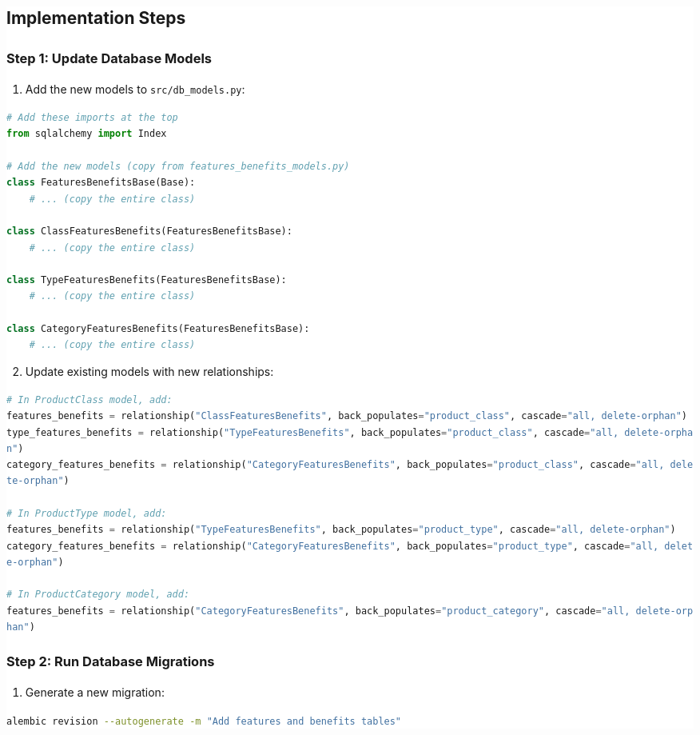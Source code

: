 ## Implementation Steps

### Step 1: Update Database Models

1. Add the new models to `src/db_models.py`:

```python
# Add these imports at the top
from sqlalchemy import Index

# Add the new models (copy from features_benefits_models.py)
class FeaturesBenefitsBase(Base):
    # ... (copy the entire class)

class ClassFeaturesBenefits(FeaturesBenefitsBase):
    # ... (copy the entire class)

class TypeFeaturesBenefits(FeaturesBenefitsBase):
    # ... (copy the entire class)

class CategoryFeaturesBenefits(FeaturesBenefitsBase):
    # ... (copy the entire class)
```

2. Update existing models with new relationships:

```python
# In ProductClass model, add:
features_benefits = relationship("ClassFeaturesBenefits", back_populates="product_class", cascade="all, delete-orphan")
type_features_benefits = relationship("TypeFeaturesBenefits", back_populates="product_class", cascade="all, delete-orphan")
category_features_benefits = relationship("CategoryFeaturesBenefits", back_populates="product_class", cascade="all, delete-orphan")

# In ProductType model, add:
features_benefits = relationship("TypeFeaturesBenefits", back_populates="product_type", cascade="all, delete-orphan")
category_features_benefits = relationship("CategoryFeaturesBenefits", back_populates="product_type", cascade="all, delete-orphan")

# In ProductCategory model, add:
features_benefits = relationship("CategoryFeaturesBenefits", back_populates="product_category", cascade="all, delete-orphan")
```

### Step 2: Run Database Migrations

1. Generate a new migration:
```bash
alembic revision --autogenerate -m "Add features and benefits tables"
```
